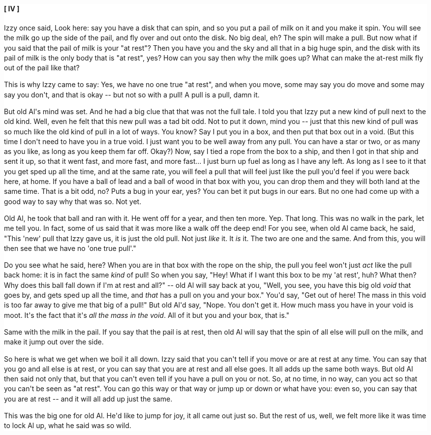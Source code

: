 #### \[ IV \]

Izzy once said, Look here: say you have a disk that can spin, and so you put a pail of milk on it and you make it spin. You will see the milk go up the side of the pail, and fly over and out onto the disk. No big deal, eh? The spin will make a pull. But now what if you said that the pail of milk is your "at rest"? Then you have you and the sky and all that in a big huge spin, and the disk with its pail of milk is the only body that is "at rest", yes? How can you say then why the milk goes up? What can make the at-rest milk fly out of the pail like that?

This is why Izzy came to say: Yes, we have no one true "at rest", and when you move, some may say you do move and some may say you don't, and that is okay -- but not so with a pull! A pull is a pull, damn it.

But old Al's mind was set. And he had a big clue that that was not the full tale. I told you that Izzy put a new kind of pull next to the old kind. Well, even he felt that this new pull was a tad bit odd. Not to put it down, mind you -- just that this new kind of pull was so much like the old kind of pull in a lot of ways. You know? Say I put you in a box, and then put that box out in a void. (But this time I don't need to have you in a true void. I just want you to be well away from any pull. You can have a star or two, or as many as you like, as long as you keep them far off. Okay?) Now, say I tied a rope from the box to a ship, and then I got in that ship and sent it up, so that it went fast, and more fast, and more fast... I just burn up fuel as long as I have any left. As long as I see to it that you get sped up all the time, and at the same rate, you will feel a pull that will feel just like the pull you'd feel if you were back here, at home. If you have a ball of lead and a ball of wood in that box with you, you can drop them and they will both land at the same time. That is a bit odd, no? Puts a bug in your ear, yes? You can bet it put bugs in our ears. But no one had come up with a good way to say why that was so. Not yet.

Old Al, he took that ball and ran with it. He went off for a year, and then ten more. Yep. That long. This was no walk in the park, let me tell you. In fact, some of us said that it was more like a walk off the deep end! For you see, when old Al came back, he said, "This 'new' pull that Izzy gave us, it is just the old pull. Not just *like* it. It *is* it. The two are one and the same. And from this, you will then see that we have no 'one true pull'."

Do you see what he said, here? When you are in that box with the rope on the ship, the pull you feel won't just *act* like the pull back home: it is in fact the same *kind* of pull! So when you say, "Hey! What if I want this box to be my 'at rest', huh? What then? Why does this ball fall down if I'm at rest and all?" -- old Al will say back at you, "Well, you see, you have this big old *void* that goes by, and gets sped up all the time, and *that* has a pull on you and your box." You'd say, "Get out of here! The mass in this void is too far away to give me that big of a pull!" But old Al'd say, "Nope. You don't get it. How much mass you have in your void is moot. It's the fact that it's *all the mass in the void*. All of it but you and your box, that is."

Same with the milk in the pail. If you say that the pail is at rest, then old Al will say that the spin of all else will pull on the milk, and make it jump out over the side.

So here is what we get when we boil it all down. Izzy said that you can't tell if you move or are at rest at any time. You can say that you go and all else is at rest, or you can say that you are at rest and all else goes. It all adds up the same both ways. But old Al then said not only that, but that you can't even tell if you have a pull on you or not. So, at no time, in no way, can you act so that you can't be seen as "at rest". You can go this way or that way or jump up or down or what have you: even so, you can say that you are at rest -- and it will all add up just the same.

This was the big one for old Al. He'd like to jump for joy, it all came out just so. But the rest of us, well, we felt more like it was time to lock Al up, what he said was so wild.
